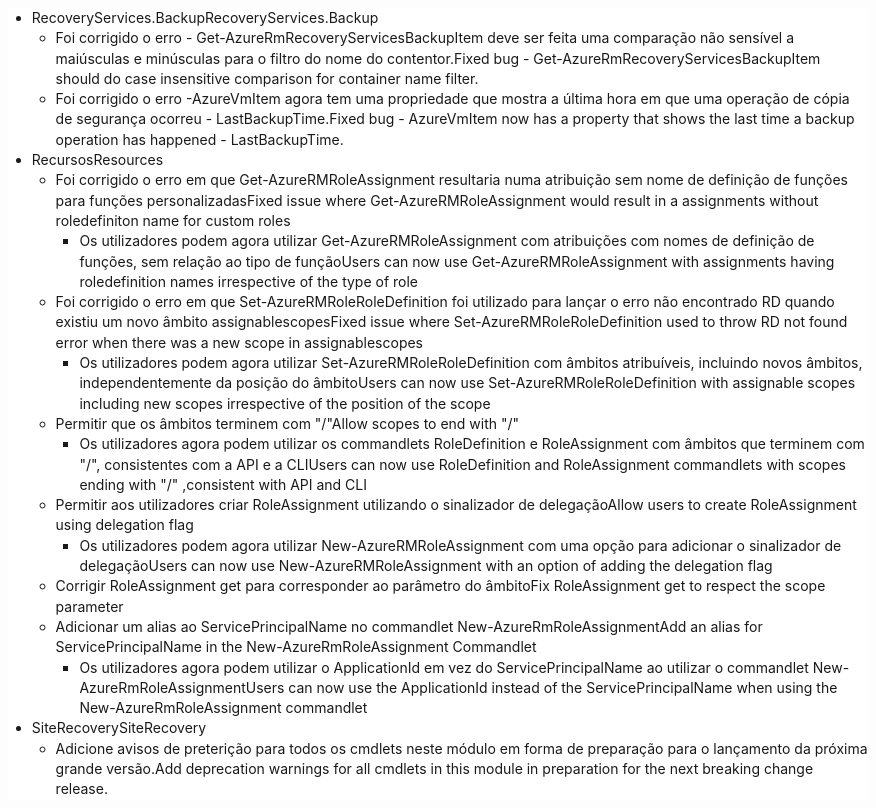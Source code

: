 * <span data-ttu-id="1d922-409">RecoveryServices.Backup</span><span class="sxs-lookup"><span data-stu-id="1d922-409">RecoveryServices.Backup</span></span>
    - <span data-ttu-id="1d922-410">Foi corrigido o erro - Get-AzureRmRecoveryServicesBackupItem deve ser feita uma comparação não sensível a maiúsculas e minúsculas para o filtro do nome do contentor.</span><span class="sxs-lookup"><span data-stu-id="1d922-410">Fixed bug - Get-AzureRmRecoveryServicesBackupItem should do case insensitive comparison for container name filter.</span></span>
    - <span data-ttu-id="1d922-411">Foi corrigido o erro -AzureVmItem agora tem uma propriedade que mostra a última hora em que uma operação de cópia de segurança ocorreu - LastBackupTime.</span><span class="sxs-lookup"><span data-stu-id="1d922-411">Fixed bug - AzureVmItem now has a property that shows the last time a backup operation has happened - LastBackupTime.</span></span>
* <span data-ttu-id="1d922-412">Recursos</span><span class="sxs-lookup"><span data-stu-id="1d922-412">Resources</span></span>
    - <span data-ttu-id="1d922-413">Foi corrigido o erro em que Get-AzureRMRoleAssignment resultaria numa atribuição sem nome de definição de funções para funções personalizadas</span><span class="sxs-lookup"><span data-stu-id="1d922-413">Fixed issue where Get-AzureRMRoleAssignment would result in a assignments without roledefiniton name for custom roles</span></span>
        - <span data-ttu-id="1d922-414">Os utilizadores podem agora utilizar Get-AzureRMRoleAssignment com atribuições com nomes de definição de funções, sem relação ao tipo de função</span><span class="sxs-lookup"><span data-stu-id="1d922-414">Users can now use Get-AzureRMRoleAssignment with assignments having roledefinition names irrespective of the type of role</span></span>
    - <span data-ttu-id="1d922-415">Foi corrigido o erro em que Set-AzureRMRoleRoleDefinition foi utilizado para lançar o erro não encontrado RD quando existiu um novo âmbito assignablescopes</span><span class="sxs-lookup"><span data-stu-id="1d922-415">Fixed issue where Set-AzureRMRoleRoleDefinition used to throw RD not found error when there was a new scope in assignablescopes</span></span>
        - <span data-ttu-id="1d922-416">Os utilizadores podem agora utilizar Set-AzureRMRoleRoleDefinition com âmbitos atribuíveis, incluindo novos âmbitos, independentemente da posição do âmbito</span><span class="sxs-lookup"><span data-stu-id="1d922-416">Users can now use Set-AzureRMRoleRoleDefinition with assignable scopes including new scopes irrespective of the position of the scope</span></span>
    - <span data-ttu-id="1d922-417">Permitir que os âmbitos terminem com "/"</span><span class="sxs-lookup"><span data-stu-id="1d922-417">Allow scopes to end with "/"</span></span>
        - <span data-ttu-id="1d922-418">Os utilizadores agora podem utilizar os commandlets RoleDefinition e RoleAssignment com âmbitos que terminem com "/", consistentes com a API e a CLI</span><span class="sxs-lookup"><span data-stu-id="1d922-418">Users can now use RoleDefinition and RoleAssignment commandlets with scopes ending with "/" ,consistent with API and CLI</span></span>
    - <span data-ttu-id="1d922-419">Permitir aos utilizadores criar RoleAssignment utilizando o sinalizador de delegação</span><span class="sxs-lookup"><span data-stu-id="1d922-419">Allow users to create RoleAssignment using delegation flag</span></span>
        - <span data-ttu-id="1d922-420">Os utilizadores podem agora utilizar New-AzureRMRoleAssignment com uma opção para adicionar o sinalizador de delegação</span><span class="sxs-lookup"><span data-stu-id="1d922-420">Users can now use New-AzureRMRoleAssignment with an option of adding the delegation flag</span></span>
    - <span data-ttu-id="1d922-421">Corrigir RoleAssignment get para corresponder ao parâmetro do âmbito</span><span class="sxs-lookup"><span data-stu-id="1d922-421">Fix RoleAssignment get to respect the scope parameter</span></span>
    - <span data-ttu-id="1d922-422">Adicionar um alias ao ServicePrincipalName no commandlet New-AzureRmRoleAssignment</span><span class="sxs-lookup"><span data-stu-id="1d922-422">Add an alias for ServicePrincipalName in the New-AzureRmRoleAssignment Commandlet</span></span>
        - <span data-ttu-id="1d922-423">Os utilizadores agora podem utilizar o ApplicationId em vez do ServicePrincipalName ao utilizar o commandlet New-AzureRmRoleAssignment</span><span class="sxs-lookup"><span data-stu-id="1d922-423">Users can now use the ApplicationId instead of the ServicePrincipalName when using the New-AzureRmRoleAssignment commandlet</span></span>
* <span data-ttu-id="1d922-424">SiteRecovery</span><span class="sxs-lookup"><span data-stu-id="1d922-424">SiteRecovery</span></span>
    - <span data-ttu-id="1d922-425">Adicione avisos de preterição para todos os cmdlets neste módulo em forma de preparação para o lançamento da próxima grande versão.</span><span class="sxs-lookup"><span data-stu-id="1d922-425">Add deprecation warnings for all cmdlets in this module in preparation for the next breaking change release.</span></span>
